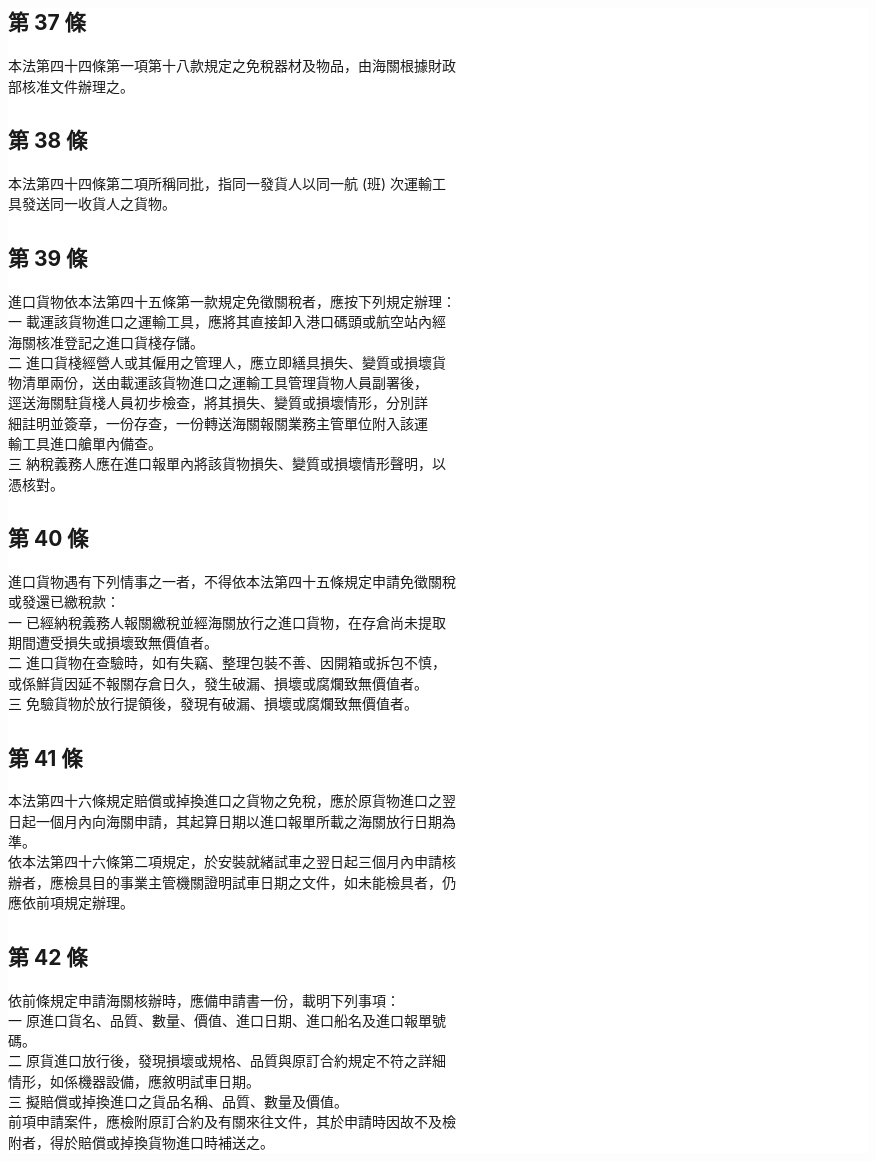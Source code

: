 第 37 條
--------
本法第四十四條第一項第十八款規定之免稅器材及物品，由海關根據財政  
部核准文件辦理之。

第 38 條
--------
本法第四十四條第二項所稱同批，指同一發貨人以同一航 (班) 次運輸工  
具發送同一收貨人之貨物。

第 39 條
--------
進口貨物依本法第四十五條第一款規定免徵關稅者，應按下列規定辦理：  
一  載運該貨物進口之運輸工具，應將其直接卸入港口碼頭或航空站內經  
    海關核准登記之進口貨棧存儲。  
二  進口貨棧經營人或其僱用之管理人，應立即繕具損失、變質或損壞貨  
    物清單兩份，送由載運該貨物進口之運輸工具管理貨物人員副署後，  
    逕送海關駐貨棧人員初步檢查，將其損失、變質或損壞情形，分別詳  
    細註明並簽章，一份存查，一份轉送海關報關業務主管單位附入該運  
    輸工具進口艙單內備查。  
三  納稅義務人應在進口報單內將該貨物損失、變質或損壞情形聲明，以  
    憑核對。

第 40 條
--------
進口貨物遇有下列情事之一者，不得依本法第四十五條規定申請免徵關稅  
或發還已繳稅款：  
一  已經納稅義務人報關繳稅並經海關放行之進口貨物，在存倉尚未提取  
    期間遭受損失或損壞致無價值者。  
二  進口貨物在查驗時，如有失竊、整理包裝不善、因開箱或拆包不慎，  
    或係鮮貨因延不報關存倉日久，發生破漏、損壞或腐爛致無價值者。  
三  免驗貨物於放行提領後，發現有破漏、損壞或腐爛致無價值者。

第 41 條
--------
本法第四十六條規定賠償或掉換進口之貨物之免稅，應於原貨物進口之翌  
日起一個月內向海關申請，其起算日期以進口報單所載之海關放行日期為  
準。  
依本法第四十六條第二項規定，於安裝就緒試車之翌日起三個月內申請核  
辦者，應檢具目的事業主管機關證明試車日期之文件，如未能檢具者，仍  
應依前項規定辦理。

第 42 條
--------
依前條規定申請海關核辦時，應備申請書一份，載明下列事項：  
一  原進口貨名、品質、數量、價值、進口日期、進口船名及進口報單號  
    碼。  
二  原貨進口放行後，發現損壞或規格、品質與原訂合約規定不符之詳細  
    情形，如係機器設備，應敘明試車日期。  
三  擬賠償或掉換進口之貨品名稱、品質、數量及價值。  
前項申請案件，應檢附原訂合約及有關來往文件，其於申請時因故不及檢  
附者，得於賠償或掉換貨物進口時補送之。
